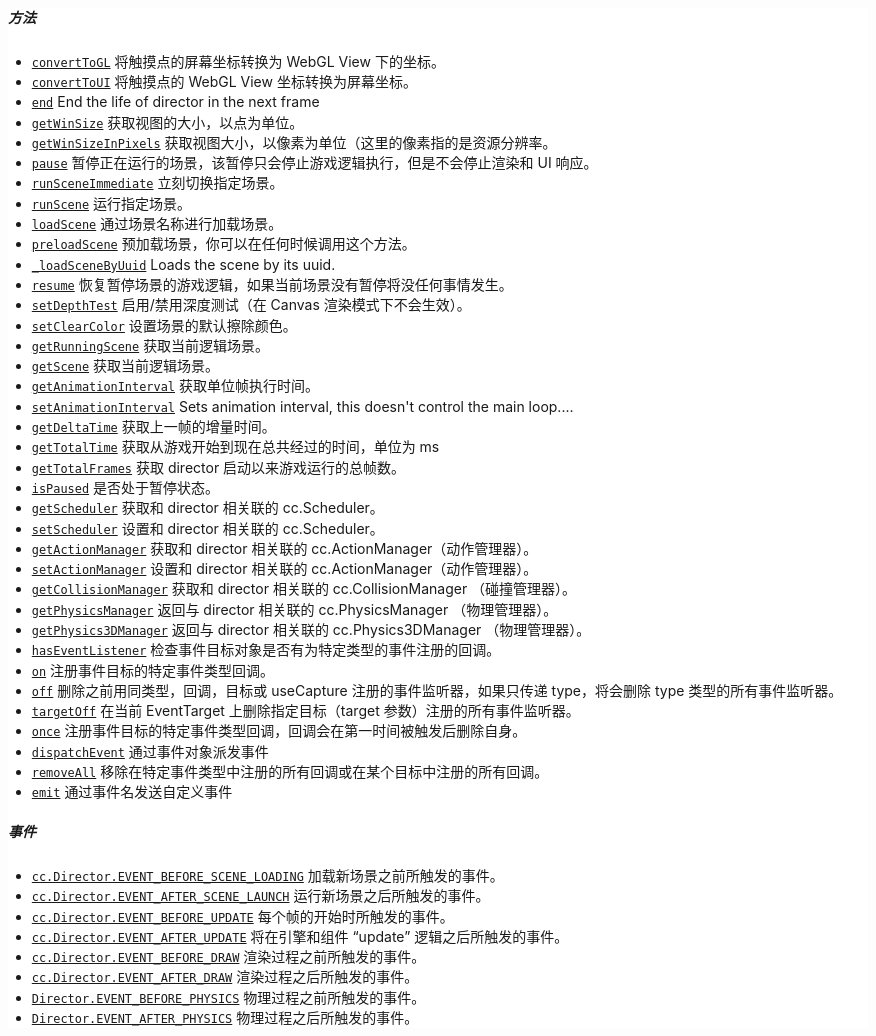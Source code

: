 

##### 方法

  - [`convertToGL`](#converttogl) 将触摸点的屏幕坐标转换为 WebGL View 下的坐标。
  - [`convertToUI`](#converttoui) 将触摸点的 WebGL View 坐标转换为屏幕坐标。
  - [`end`](#end) End the life of director in the next frame
  - [`getWinSize`](#getwinsize) 获取视图的大小，以点为单位。
  - [`getWinSizeInPixels`](#getwinsizeinpixels) 获取视图大小，以像素为单位（这里的像素指的是资源分辨率。
  - [`pause`](#pause) 暂停正在运行的场景，该暂停只会停止游戏逻辑执行，但是不会停止渲染和 UI 响应。
  - [`runSceneImmediate`](#runsceneimmediate) 立刻切换指定场景。
  - [`runScene`](#runscene) 运行指定场景。
  - [`loadScene`](#loadscene) 通过场景名称进行加载场景。
  - [`preloadScene`](#preloadscene) 预加载场景，你可以在任何时候调用这个方法。
  - [`_loadSceneByUuid`](#loadscenebyuuid) Loads the scene by its uuid.
  - [`resume`](#resume) 恢复暂停场景的游戏逻辑，如果当前场景没有暂停将没任何事情发生。
  - [`setDepthTest`](#setdepthtest) 启用/禁用深度测试（在 Canvas 渲染模式下不会生效）。
  - [`setClearColor`](#setclearcolor) 设置场景的默认擦除颜色。
  - [`getRunningScene`](#getrunningscene) 获取当前逻辑场景。
  - [`getScene`](#getscene) 获取当前逻辑场景。
  - [`getAnimationInterval`](#getanimationinterval) 获取单位帧执行时间。
  - [`setAnimationInterval`](#setanimationinterval) Sets animation interval, this doesn't control the main loop....
  - [`getDeltaTime`](#getdeltatime) 获取上一帧的增量时间。
  - [`getTotalTime`](#gettotaltime) 获取从游戏开始到现在总共经过的时间，单位为 ms
  - [`getTotalFrames`](#gettotalframes) 获取 director 启动以来游戏运行的总帧数。
  - [`isPaused`](#ispaused) 是否处于暂停状态。
  - [`getScheduler`](#getscheduler) 获取和 director 相关联的 cc.Scheduler。
  - [`setScheduler`](#setscheduler) 设置和 director 相关联的 cc.Scheduler。
  - [`getActionManager`](#getactionmanager) 获取和 director 相关联的 cc.ActionManager（动作管理器）。
  - [`setActionManager`](#setactionmanager) 设置和 director 相关联的 cc.ActionManager（动作管理器）。
  - [`getCollisionManager`](#getcollisionmanager) 获取和 director 相关联的 cc.CollisionManager （碰撞管理器）。
  - [`getPhysicsManager`](#getphysicsmanager) 返回与 director 相关联的 cc.PhysicsManager （物理管理器）。
  - [`getPhysics3DManager`](#getphysics3dmanager) 返回与 director 相关联的 cc.Physics3DManager （物理管理器）。
  - [`hasEventListener`](#haseventlistener) 检查事件目标对象是否有为特定类型的事件注册的回调。
  - [`on`](#on) 注册事件目标的特定事件类型回调。
  - [`off`](#off) 删除之前用同类型，回调，目标或 useCapture 注册的事件监听器，如果只传递 type，将会删除 type 类型的所有事件监听器。
  - [`targetOff`](#targetoff) 在当前 EventTarget 上删除指定目标（target 参数）注册的所有事件监听器。
  - [`once`](#once) 注册事件目标的特定事件类型回调，回调会在第一时间被触发后删除自身。
  - [`dispatchEvent`](#dispatchevent) 通过事件对象派发事件
  - [`removeAll`](#removeall) 移除在特定事件类型中注册的所有回调或在某个目标中注册的所有回调。
  - [`emit`](#emit) 通过事件名发送自定义事件



##### 事件

  - [`cc.Director.EVENT_BEFORE_SCENE_LOADING`](#cc.director.eventbeforesceneloading) 加载新场景之前所触发的事件。
  - [`cc.Director.EVENT_AFTER_SCENE_LAUNCH`](#cc.director.eventafterscenelaunch) 运行新场景之后所触发的事件。
  - [`cc.Director.EVENT_BEFORE_UPDATE`](#cc.director.eventbeforeupdate) 每个帧的开始时所触发的事件。
  - [`cc.Director.EVENT_AFTER_UPDATE`](#cc.director.eventafterupdate) 将在引擎和组件 “update” 逻辑之后所触发的事件。
  - [`cc.Director.EVENT_BEFORE_DRAW`](#cc.director.eventbeforedraw) 渲染过程之前所触发的事件。
  - [`cc.Director.EVENT_AFTER_DRAW`](#cc.director.eventafterdraw) 渲染过程之后所触发的事件。
  - [`Director.EVENT_BEFORE_PHYSICS`](#director.eventbeforephysics) 物理过程之前所触发的事件。
  - [`Director.EVENT_AFTER_PHYSICS`](#director.eventafterphysics) 物理过程之后所触发的事件。
